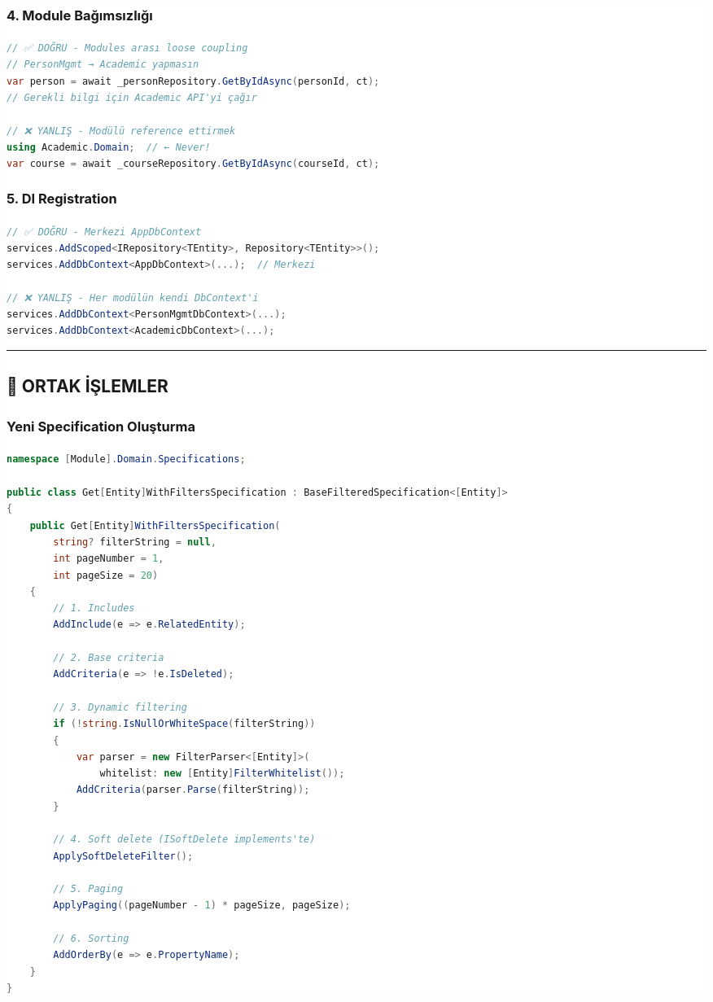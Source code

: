 ### **4. Module Bağımsızlığı**
```csharp
// ✅ DOĞRU - Modules arası loose coupling
// PersonMgmt → Academic yapmasın
var person = await _personRepository.GetByIdAsync(personId, ct);
// Gerekli bilgi için Academic API'yi çağır

// ❌ YANLIŞ - Modülü reference ettirmek
using Academic.Domain;  // ← Never!
var course = await _courseRepository.GetByIdAsync(courseId, ct);
```

### **5. DI Registration**
```csharp
// ✅ DOĞRU - Merkezi AppDbContext
services.AddScoped<IRepository<TEntity>, Repository<TEntity>>();
services.AddDbContext<AppDbContext>(...);  // Merkezi

// ❌ YANLIŞ - Her modülün kendi DbContext'i
services.AddDbContext<PersonMgmtDbContext>(...);
services.AddDbContext<AcademicDbContext>(...);
```

---

## 🔧 ORTAK İŞLEMLER

### **Yeni Specification Oluşturma**
```csharp
namespace [Module].Domain.Specifications;

public class Get[Entity]WithFiltersSpecification : BaseFilteredSpecification<[Entity]>
{
    public Get[Entity]WithFiltersSpecification(
        string? filterString = null,
        int pageNumber = 1,
        int pageSize = 20)
    {
        // 1. Includes
        AddInclude(e => e.RelatedEntity);
        
        // 2. Base criteria
        AddCriteria(e => !e.IsDeleted);
        
        // 3. Dynamic filtering
        if (!string.IsNullOrWhiteSpace(filterString))
        {
            var parser = new FilterParser<[Entity]>(
                whitelist: new [Entity]FilterWhitelist());
            AddCriteria(parser.Parse(filterString));
        }
        
        // 4. Soft delete (ISoftDelete implements'te)
        ApplySoftDeleteFilter();
        
        // 5. Paging
        ApplyPaging((pageNumber - 1) * pageSize, pageSize);
        
        // 6. Sorting
        AddOrderBy(e => e.PropertyName);
    }
}
```
